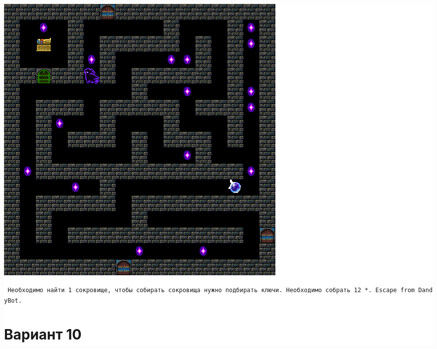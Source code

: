 ![map](maps/map_54321.png)

     Необходимо найти 1 сокровище, чтобы собирать сокровища нужно подбирать ключи. Необходимо собрать 12 *. Escape from DandyBot.

# Вариант 10